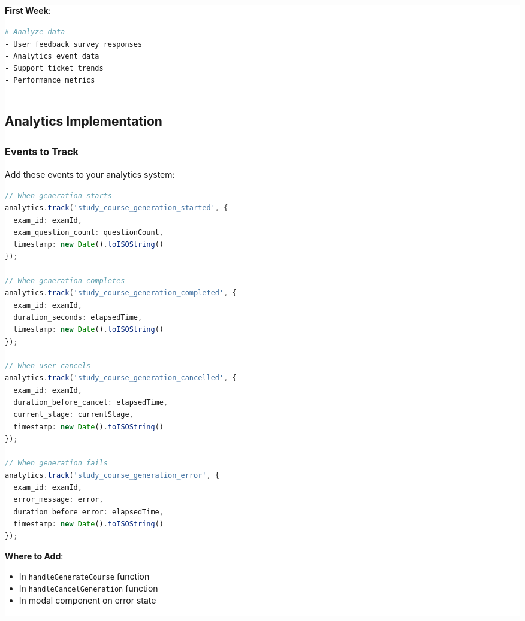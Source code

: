 **First Week**:
```bash
# Analyze data
- User feedback survey responses
- Analytics event data
- Support ticket trends
- Performance metrics
```

---

## Analytics Implementation

### Events to Track

Add these events to your analytics system:

```typescript
// When generation starts
analytics.track('study_course_generation_started', {
  exam_id: examId,
  exam_question_count: questionCount,
  timestamp: new Date().toISOString()
});

// When generation completes
analytics.track('study_course_generation_completed', {
  exam_id: examId,
  duration_seconds: elapsedTime,
  timestamp: new Date().toISOString()
});

// When user cancels
analytics.track('study_course_generation_cancelled', {
  exam_id: examId,
  duration_before_cancel: elapsedTime,
  current_stage: currentStage,
  timestamp: new Date().toISOString()
});

// When generation fails
analytics.track('study_course_generation_error', {
  exam_id: examId,
  error_message: error,
  duration_before_error: elapsedTime,
  timestamp: new Date().toISOString()
});
```

**Where to Add**:
- In `handleGenerateCourse` function
- In `handleCancelGeneration` function
- In modal component on error state

---